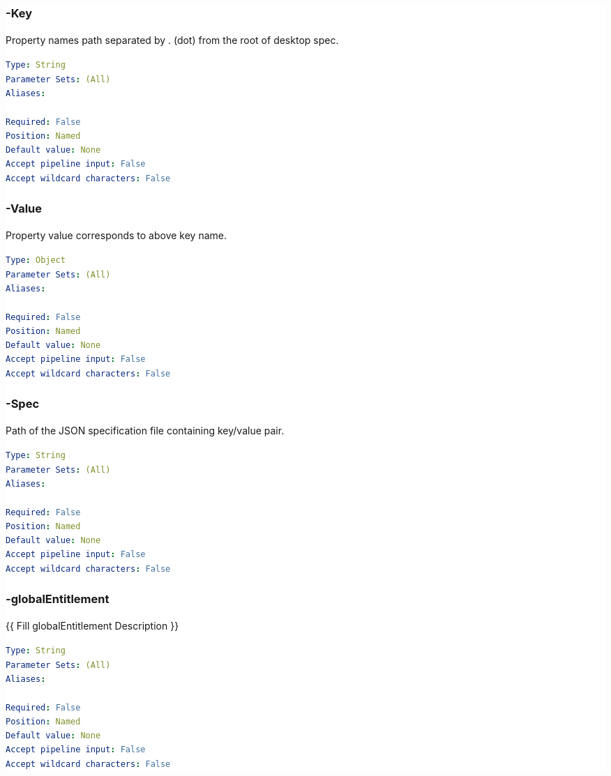 ### -Key
Property names path separated by .
(dot) from the root of desktop spec.

```yaml
Type: String
Parameter Sets: (All)
Aliases:

Required: False
Position: Named
Default value: None
Accept pipeline input: False
Accept wildcard characters: False
```

### -Value
Property value corresponds to above key name.

```yaml
Type: Object
Parameter Sets: (All)
Aliases:

Required: False
Position: Named
Default value: None
Accept pipeline input: False
Accept wildcard characters: False
```

### -Spec
Path of the JSON specification file containing key/value pair.

```yaml
Type: String
Parameter Sets: (All)
Aliases:

Required: False
Position: Named
Default value: None
Accept pipeline input: False
Accept wildcard characters: False
```

### -globalEntitlement
{{ Fill globalEntitlement Description }}

```yaml
Type: String
Parameter Sets: (All)
Aliases:

Required: False
Position: Named
Default value: None
Accept pipeline input: False
Accept wildcard characters: False
```
